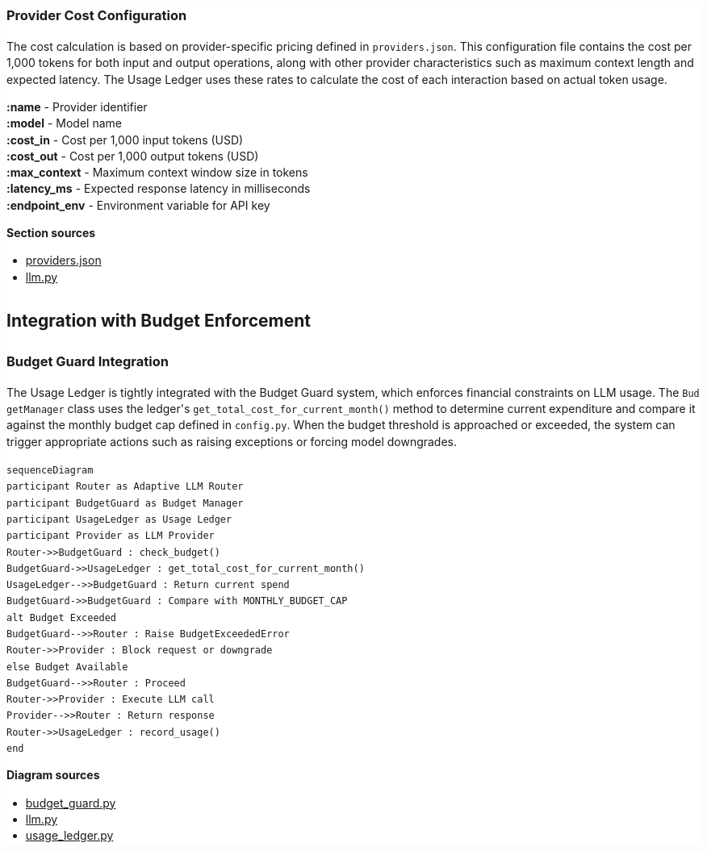 ### Provider Cost Configuration
The cost calculation is based on provider-specific pricing defined in `providers.json`. This configuration file contains the cost per 1,000 tokens for both input and output operations, along with other provider characteristics such as maximum context length and expected latency. The Usage Ledger uses these rates to calculate the cost of each interaction based on actual token usage.

**:name** - Provider identifier  
**:model** - Model name  
**:cost_in** - Cost per 1,000 input tokens (USD)  
**:cost_out** - Cost per 1,000 output tokens (USD)  
**:max_context** - Maximum context window size in tokens  
**:latency_ms** - Expected response latency in milliseconds  
**:endpoint_env** - Environment variable for API key

**Section sources**
- [providers.json](file://371-os/src/minds371/adaptive_llm_router/providers.json#L1-L48)
- [llm.py](file://371-os/src/minds371/adaptive_llm_router/llm.py#L80-L85)

## Integration with Budget Enforcement

### Budget Guard Integration
The Usage Ledger is tightly integrated with the Budget Guard system, which enforces financial constraints on LLM usage. The `BudgetManager` class uses the ledger's `get_total_cost_for_current_month()` method to determine current expenditure and compare it against the monthly budget cap defined in `config.py`. When the budget threshold is approached or exceeded, the system can trigger appropriate actions such as raising exceptions or forcing model downgrades.

```mermaid
sequenceDiagram
participant Router as Adaptive LLM Router
participant BudgetGuard as Budget Manager
participant UsageLedger as Usage Ledger
participant Provider as LLM Provider
Router->>BudgetGuard : check_budget()
BudgetGuard->>UsageLedger : get_total_cost_for_current_month()
UsageLedger-->>BudgetGuard : Return current spend
BudgetGuard->>BudgetGuard : Compare with MONTHLY_BUDGET_CAP
alt Budget Exceeded
BudgetGuard-->>Router : Raise BudgetExceededError
Router->>Provider : Block request or downgrade
else Budget Available
BudgetGuard-->>Router : Proceed
Router->>Provider : Execute LLM call
Provider-->>Router : Return response
Router->>UsageLedger : record_usage()
end
```

**Diagram sources**
- [budget_guard.py](file://371-os/src/minds371/adaptive_llm_router/budget_guard.py#L20-L40)
- [llm.py](file://371-os/src/minds371/adaptive_llm_router/llm.py#L55-L60)
- [usage_ledger.py](file://371-os/src/minds371/adaptive_llm_router/usage_ledger.py#L50-L75)
